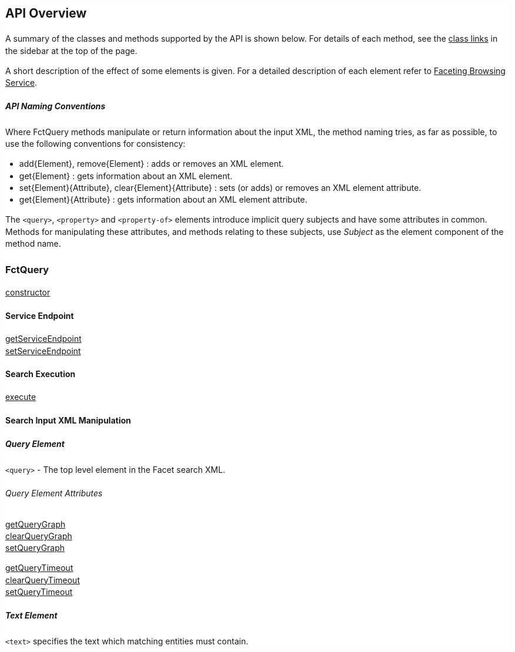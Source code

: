 ## <a name="api-overview"></a>API Overview

A summary of the classes and methods supported by the API is shown below. For details of each method, see the [class links](index.html) in the sidebar at the top of the page.

A short description of the effect of some elements is given. For a detailed description of each element refer to [Faceting Browsing Service](http://vos.openlinksw.com/owiki/wiki/VOS/VirtuosoFacetsWebService).

##### API Naming Conventions
	
Where FctQuery methods manipulate or return information about the input XML, the method naming tries, as far as possible, to use the following conventions for consistency:
	
* add{Element}, remove{Element} : adds or removes an XML element.
* get{Element} : gets information about an XML element.    
* set{Element}{Attribute}, clear{Element}{Attribute} : sets (or adds) or removes an XML element attribute.
* get{Element}{Attribute} : gets information about an XML element attribute.

The `<query>`, `<property>` and `<property-of>` elements introduce implicit query subjects and have some attributes in common. Methods for manipulating these attributes, and methods relating to these subjects, use *Subject* as the element component of the method name.

### FctQuery

[constructor](./FctQuery.html#FctQuery) 

#### Service Endpoint

[getServiceEndpoint](./FctQuery.html#getServiceEndpoint)  
[setServiceEndpoint](./FctQuery.html#setServiceEndpoint)

#### Search Execution

[execute](./FctQuery.html#execute)

#### Search Input XML Manipulation

##### Query Element

`<query>` -  The top level element in the Facet search XML.

###### Query Element Attributes

[getQueryGraph](./FctQuery.html#getQueryGraph)  
[clearQueryGraph](./FctQuery.html#clearQueryGraph)  
[setQueryGraph](./FctQuery.html#setQueryGraph)  

[getQueryTimeout](./FctQuery.html#getQueryTimeout)  
[clearQueryTimeout](./FctQuery.html#clearQueryTimeout)  
[setQueryTimeout](./FctQuery.html#setQueryTimeout)   

##### Text Element

`<text>` specifies the text which matching entities must contain.
